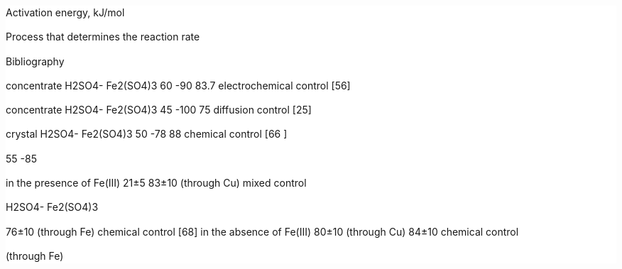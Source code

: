 Activation 
energy, kJ/mol 

Process that 
determines the 
reaction rate 

Bibliography 

concentrate 
H2SO4-
Fe2(SO4)3 
60 -90 
83.7 
electrochemical 
control 
[56] 

concentrate 
H2SO4-
Fe2(SO4)3 
45 -100 
75 
diffusion control 
[25] 

crystal 
H2SO4-
Fe2(SO4)3 
50 -78 
88 
chemical control 
[66 ] 

55 -85 

in the presence of Fe(III) 
21±5 
83±10 
(through Cu) 
mixed control 

H2SO4-
Fe2(SO4)3 

76±10 
(through Fe) 
chemical control 
[68] 
in the absence of Fe(III) 
80±10 
(through Cu) 
84±10 
chemical control 

(through Fe) 
